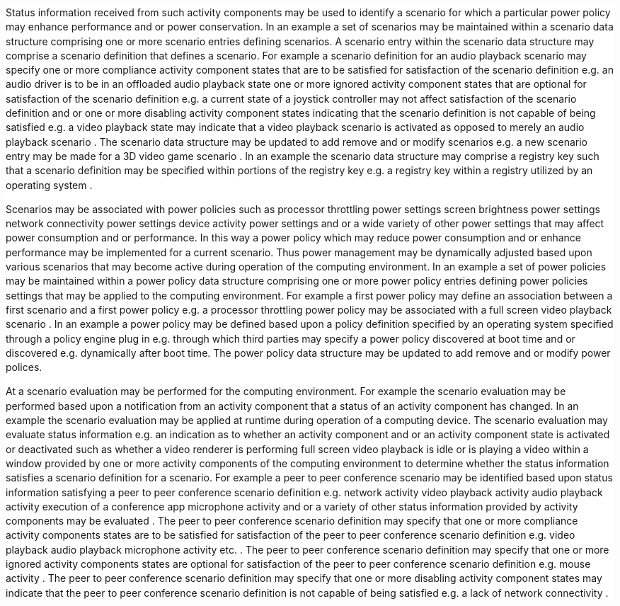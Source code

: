 Status information received from such activity components may be used to identify a scenario for which a particular power policy may enhance performance and or power conservation. In an example a set of scenarios may be maintained within a scenario data structure comprising one or more scenario entries defining scenarios. A scenario entry within the scenario data structure may comprise a scenario definition that defines a scenario. For example a scenario definition for an audio playback scenario may specify one or more compliance activity component states that are to be satisfied for satisfaction of the scenario definition e.g. an audio driver is to be in an offloaded audio playback state one or more ignored activity component states that are optional for satisfaction of the scenario definition e.g. a current state of a joystick controller may not affect satisfaction of the scenario definition and or one or more disabling activity component states indicating that the scenario definition is not capable of being satisfied e.g. a video playback state may indicate that a video playback scenario is activated as opposed to merely an audio playback scenario . The scenario data structure may be updated to add remove and or modify scenarios e.g. a new scenario entry may be made for a 3D video game scenario . In an example the scenario data structure may comprise a registry key such that a scenario definition may be specified within portions of the registry key e.g. a registry key within a registry utilized by an operating system .

Scenarios may be associated with power policies such as processor throttling power settings screen brightness power settings network connectivity power settings device activity power settings and or a wide variety of other power settings that may affect power consumption and or performance. In this way a power policy which may reduce power consumption and or enhance performance may be implemented for a current scenario. Thus power management may be dynamically adjusted based upon various scenarios that may become active during operation of the computing environment. In an example a set of power policies may be maintained within a power policy data structure comprising one or more power policy entries defining power policies settings that may be applied to the computing environment. For example a first power policy may define an association between a first scenario and a first power policy e.g. a processor throttling power policy may be associated with a full screen video playback scenario . In an example a power policy may be defined based upon a policy definition specified by an operating system specified through a policy engine plug in e.g. through which third parties may specify a power policy discovered at boot time and or discovered e.g. dynamically after boot time. The power policy data structure may be updated to add remove and or modify power polices.

At a scenario evaluation may be performed for the computing environment. For example the scenario evaluation may be performed based upon a notification from an activity component that a status of an activity component has changed. In an example the scenario evaluation may be applied at runtime during operation of a computing device. The scenario evaluation may evaluate status information e.g. an indication as to whether an activity component and or an activity component state is activated or deactivated such as whether a video renderer is performing full screen video playback is idle or is playing a video within a window provided by one or more activity components of the computing environment to determine whether the status information satisfies a scenario definition for a scenario. For example a peer to peer conference scenario may be identified based upon status information satisfying a peer to peer conference scenario definition e.g. network activity video playback activity audio playback activity execution of a conference app microphone activity and or a variety of other status information provided by activity components may be evaluated . The peer to peer conference scenario definition may specify that one or more compliance activity components states are to be satisfied for satisfaction of the peer to peer conference scenario definition e.g. video playback audio playback microphone activity etc. . The peer to peer conference scenario definition may specify that one or more ignored activity components states are optional for satisfaction of the peer to peer conference scenario definition e.g. mouse activity . The peer to peer conference scenario definition may specify that one or more disabling activity component states may indicate that the peer to peer conference scenario definition is not capable of being satisfied e.g. a lack of network connectivity .
